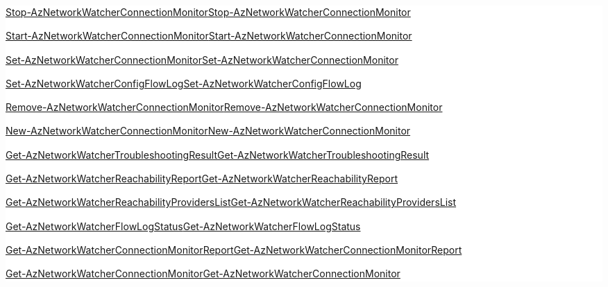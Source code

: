 [<span data-ttu-id="d4496-164">Stop-AzNetworkWatcherConnectionMonitor</span><span class="sxs-lookup"><span data-stu-id="d4496-164">Stop-AzNetworkWatcherConnectionMonitor</span></span>](./Stop-AzNetworkWatcherConnectionMonitor.md)

[<span data-ttu-id="d4496-165">Start-AzNetworkWatcherConnectionMonitor</span><span class="sxs-lookup"><span data-stu-id="d4496-165">Start-AzNetworkWatcherConnectionMonitor</span></span>](./Start-AzNetworkWatcherConnectionMonitor.md)

[<span data-ttu-id="d4496-166">Set-AzNetworkWatcherConnectionMonitor</span><span class="sxs-lookup"><span data-stu-id="d4496-166">Set-AzNetworkWatcherConnectionMonitor</span></span>](./Set-AzNetworkWatcherConnectionMonitor.md)

[<span data-ttu-id="d4496-167">Set-AzNetworkWatcherConfigFlowLog</span><span class="sxs-lookup"><span data-stu-id="d4496-167">Set-AzNetworkWatcherConfigFlowLog</span></span>](./Set-AzNetworkWatcherConfigFlowLog.md)

[<span data-ttu-id="d4496-168">Remove-AzNetworkWatcherConnectionMonitor</span><span class="sxs-lookup"><span data-stu-id="d4496-168">Remove-AzNetworkWatcherConnectionMonitor</span></span>](./Remove-AzNetworkWatcherConnectionMonitor.md)

[<span data-ttu-id="d4496-169">New-AzNetworkWatcherConnectionMonitor</span><span class="sxs-lookup"><span data-stu-id="d4496-169">New-AzNetworkWatcherConnectionMonitor</span></span>](./New-AzNetworkWatcherConnectionMonitor.md)

[<span data-ttu-id="d4496-170">Get-AzNetworkWatcherTroubleshootingResult</span><span class="sxs-lookup"><span data-stu-id="d4496-170">Get-AzNetworkWatcherTroubleshootingResult</span></span>](./Get-AzNetworkWatcherTroubleshootingResult.md)

[<span data-ttu-id="d4496-171">Get-AzNetworkWatcherReachabilityReport</span><span class="sxs-lookup"><span data-stu-id="d4496-171">Get-AzNetworkWatcherReachabilityReport</span></span>](./Get-AzNetworkWatcherReachabilityReport.md)

[<span data-ttu-id="d4496-172">Get-AzNetworkWatcherReachabilityProvidersList</span><span class="sxs-lookup"><span data-stu-id="d4496-172">Get-AzNetworkWatcherReachabilityProvidersList</span></span>](./Get-AzNetworkWatcherReachabilityProvidersList.md)

[<span data-ttu-id="d4496-173">Get-AzNetworkWatcherFlowLogStatus</span><span class="sxs-lookup"><span data-stu-id="d4496-173">Get-AzNetworkWatcherFlowLogStatus</span></span>](./Get-AzNetworkWatcherFlowLogStatus.md)

[<span data-ttu-id="d4496-174">Get-AzNetworkWatcherConnectionMonitorReport</span><span class="sxs-lookup"><span data-stu-id="d4496-174">Get-AzNetworkWatcherConnectionMonitorReport</span></span>](./Get-AzNetworkWatcherConnectionMonitorReport.md)

[<span data-ttu-id="d4496-175">Get-AzNetworkWatcherConnectionMonitor</span><span class="sxs-lookup"><span data-stu-id="d4496-175">Get-AzNetworkWatcherConnectionMonitor</span></span>](./Get-AzNetworkWatcherConnectionMonitor.md)
